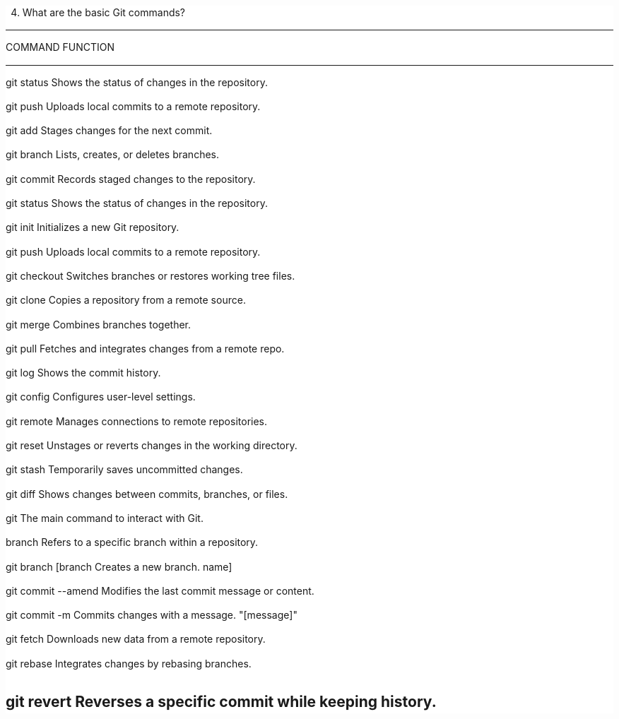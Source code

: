 4.  What are the basic Git commands?

  -----------------------------------------------------------------------
  COMMAND                  FUNCTION
  ------------------------ ----------------------------------------------
  git status               Shows the status of changes in the repository.

  git push                 Uploads local commits to a remote repository.

  git add                  Stages changes for the next commit.

  git branch               Lists, creates, or deletes branches.

  git commit               Records staged changes to the repository.

  git status               Shows the status of changes in the repository.

  git init                 Initializes a new Git repository.

  git push                 Uploads local commits to a remote repository.

  git checkout             Switches branches or restores working tree
                           files.

  git clone                Copies a repository from a remote source.

  git merge                Combines branches together.

  git pull                 Fetches and integrates changes from a remote
                           repo.

  git log                  Shows the commit history.

  git config               Configures user-level settings.

  git remote               Manages connections to remote repositories.

  git reset                Unstages or reverts changes in the working
                           directory.

  git stash                Temporarily saves uncommitted changes.

  git diff                 Shows changes between commits, branches, or
                           files.

  git                      The main command to interact with Git.

  branch                   Refers to a specific branch within a
                           repository.

  git branch \[branch      Creates a new branch.
  name\]                   

  git commit \--amend      Modifies the last commit message or content.

  git commit -m            Commits changes with a message.
  \"\[message\]\"          

  git fetch                Downloads new data from a remote repository.

  git rebase               Integrates changes by rebasing branches.

  git revert               Reverses a specific commit while keeping
                           history.
  -----------------------------------------------------------------------
